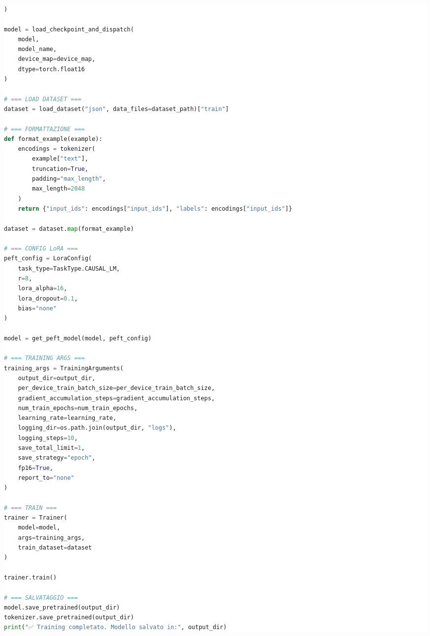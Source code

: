 ```python
)

model = load_checkpoint_and_dispatch(
    model,
    model_name,
    device_map=device_map,
    dtype=torch.float16
)

# === LOAD DATASET ===
dataset = load_dataset("json", data_files=dataset_path)["train"]

# === FORMATTAZIONE ===
def format_example(example):
    encodings = tokenizer(
        example["text"],
        truncation=True,
        padding="max_length",
        max_length=2048
    )
    return {"input_ids": encodings["input_ids"], "labels": encodings["input_ids"]}

dataset = dataset.map(format_example)

# === CONFIG LoRA ===
peft_config = LoraConfig(
    task_type=TaskType.CAUSAL_LM,
    r=8,
    lora_alpha=16,
    lora_dropout=0.1,
    bias="none"
)

model = get_peft_model(model, peft_config)

# === TRAINING ARGS ===
training_args = TrainingArguments(
    output_dir=output_dir,
    per_device_train_batch_size=per_device_train_batch_size,
    gradient_accumulation_steps=gradient_accumulation_steps,
    num_train_epochs=num_train_epochs,
    learning_rate=learning_rate,
    logging_dir=os.path.join(output_dir, "logs"),
    logging_steps=10,
    save_total_limit=1,
    save_strategy="epoch",
    fp16=True,
    report_to="none"
)

# === TRAIN ===
trainer = Trainer(
    model=model,
    args=training_args,
    train_dataset=dataset
)

trainer.train()

# === SALVATAGGIO ===
model.save_pretrained(output_dir)
tokenizer.save_pretrained(output_dir)
print("✅ Training completato. Modello salvato in:", output_dir)
```